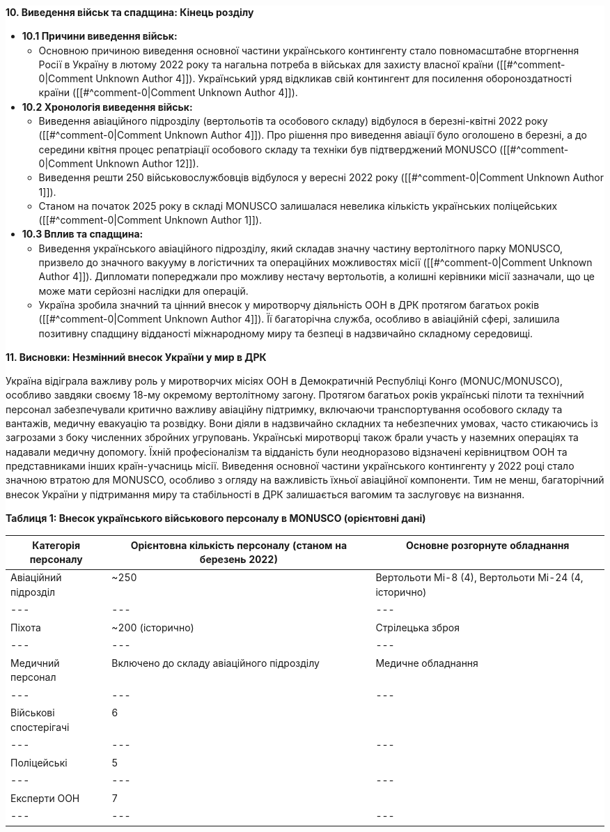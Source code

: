 **10. Виведення військ та спадщина: Кінець розділу**

- **10.1 Причини виведення військ:**
    - Основною причиною виведення основної частини українського контингенту стало повномасштабне вторгнення Росії в Україну в лютому 2022 року та нагальна потреба в військах для захисту власної країни  ([[#^comment-0|Comment Unknown Author 4]]). Український уряд відкликав свій контингент для посилення обороноздатності країни  ([[#^comment-0|Comment Unknown Author 4]]).
- **10.2 Хронологія виведення військ:**
    - Виведення авіаційного підрозділу (вертольотів та особового складу) відбулося в березні-квітні 2022 року  ([[#^comment-0|Comment Unknown Author 4]]). Про рішення про виведення авіації було оголошено в березні, а до середини квітня процес репатріації особового складу та техніки був підтверджений MONUSCO  ([[#^comment-0|Comment Unknown Author 12]]).
    - Виведення решти 250 військовослужбовців відбулося у вересні 2022 року  ([[#^comment-0|Comment Unknown Author 1]]).
    - Станом на початок 2025 року в складі MONUSCO залишалася невелика кількість українських поліцейських  ([[#^comment-0|Comment Unknown Author 1]]).
- **10.3 Вплив та спадщина:**
    - Виведення українського авіаційного підрозділу, який складав значну частину вертолітного парку MONUSCO, призвело до значного вакууму в логістичних та операційних можливостях місії  ([[#^comment-0|Comment Unknown Author 4]]). Дипломати попереджали про можливу нестачу вертольотів, а колишні керівники місії зазначали, що це може мати серйозні наслідки для операцій.
    - Україна зробила значний та цінний внесок у миротворчу діяльність ООН в ДРК протягом багатьох років  ([[#^comment-0|Comment Unknown Author 4]]). Її багаторічна служба, особливо в авіаційній сфері, залишила позитивну спадщину відданості міжнародному миру та безпеці в надзвичайно складному середовищі.

**11. Висновки: Незмінний внесок України у мир в ДРК**

Україна відіграла важливу роль у миротворчих місіях ООН в Демократичній Республіці Конго (MONUC/MONUSCO), особливо завдяки своєму 18-му окремому вертолітному загону. Протягом багатьох років українські пілоти та технічний персонал забезпечували критично важливу авіаційну підтримку, включаючи транспортування особового складу та вантажів, медичну евакуацію та розвідку. Вони діяли в надзвичайно складних та небезпечних умовах, часто стикаючись із загрозами з боку численних збройних угруповань. Українські миротворці також брали участь у наземних операціях та надавали медичну допомогу. Їхній професіоналізм та відданість були неодноразово відзначені керівництвом ООН та представниками інших країн-учасниць місії. Виведення основної частини українського контингенту у 2022 році стало значною втратою для MONUSCO, особливо з огляду на важливість їхньої авіаційної компоненти. Тим не менш, багаторічний внесок України у підтримання миру та стабільності в ДРК залишається вагомим та заслуговує на визнання.

**Таблиця 1: Внесок українського військового персоналу в MONUSCO (орієнтовні дані)**

|**Категорія персоналу**|**Орієнтовна кількість персоналу (станом на березень 2022)**|**Основне розгорнуте обладнання**|
|---|---|---|
|Авіаційний підрозділ|~250|Вертольоти Мі-8 (4), Вертольоти Мі-24 (4, історично)|
|---|---|---|
|Піхота|~200 (історично)|Стрілецька зброя|
|---|---|---|
|Медичний персонал|Включено до складу авіаційного підрозділу|Медичне обладнання|
|---|---|---|
|Військові спостерігачі|6||
|---|---|---|
|Поліцейські|5||
|---|---|---|
|Експерти ООН|7||
|---|---|---|

